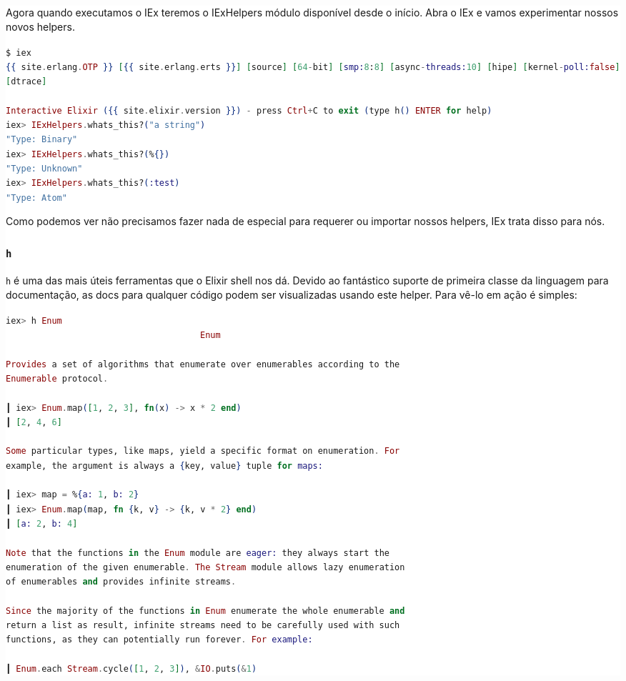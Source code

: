 Agora quando executamos o IEx teremos o IExHelpers módulo disponível desde o início. Abra o IEx e vamos experimentar nossos novos helpers.

```elixir
$ iex
{{ site.erlang.OTP }} [{{ site.erlang.erts }}] [source] [64-bit] [smp:8:8] [async-threads:10] [hipe] [kernel-poll:false] [dtrace]

Interactive Elixir ({{ site.elixir.version }}) - press Ctrl+C to exit (type h() ENTER for help)
iex> IExHelpers.whats_this?("a string")
"Type: Binary"
iex> IExHelpers.whats_this?(%{})
"Type: Unknown"
iex> IExHelpers.whats_this?(:test)
"Type: Atom"
```

Como podemos ver não precisamos fazer nada de especial para requerer ou importar nossos helpers, IEx trata disso para nós.

### `h`

`h` é uma das mais úteis ferramentas que o Elixir shell nos dá.
Devido ao fantástico suporte de primeira classe da linguagem para documentação, as docs para qualquer código podem ser visualizadas usando este helper.
Para vê-lo em ação é simples:

```elixir
iex> h Enum
                                      Enum

Provides a set of algorithms that enumerate over enumerables according to the
Enumerable protocol.

┃ iex> Enum.map([1, 2, 3], fn(x) -> x * 2 end)
┃ [2, 4, 6]

Some particular types, like maps, yield a specific format on enumeration. For
example, the argument is always a {key, value} tuple for maps:

┃ iex> map = %{a: 1, b: 2}
┃ iex> Enum.map(map, fn {k, v} -> {k, v * 2} end)
┃ [a: 2, b: 4]

Note that the functions in the Enum module are eager: they always start the
enumeration of the given enumerable. The Stream module allows lazy enumeration
of enumerables and provides infinite streams.

Since the majority of the functions in Enum enumerate the whole enumerable and
return a list as result, infinite streams need to be carefully used with such
functions, as they can potentially run forever. For example:

┃ Enum.each Stream.cycle([1, 2, 3]), &IO.puts(&1)
```
